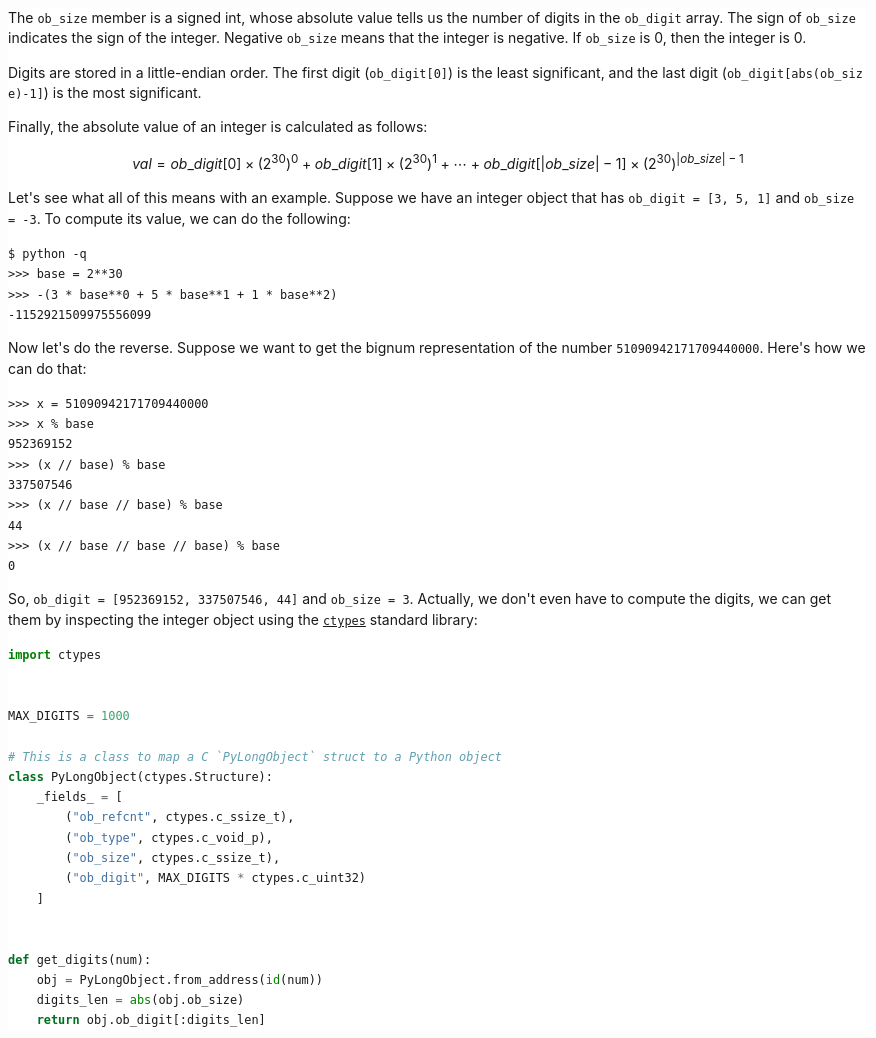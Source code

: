 The `ob_size` member is a signed int, whose absolute value tells us the number of digits in the `ob_digit` array. The sign of `ob_size` indicates the sign of the integer. Negative `ob_size` means that the integer is negative. If `ob_size` is 0, then the integer is 0.

Digits are stored in a little-endian order. The first digit (`ob_digit[0]`) is the least significant, and the last digit (`ob_digit[abs(ob_size)-1]`) is the most significant.

Finally, the absolute value of an integer is calculated as follows: 

$$val = ob\_digit[0] \times (2 ^{30})^0 + ob\_digit[1] \times (2 ^{30})^1 + \cdots + ob\_digit[|ob\_size| - 1] \times (2 ^{30})^{|ob\_size| - 1}$$

Let's see what all of this means with an example. Suppose we have an integer object that has `ob_digit = [3, 5, 1]` and `ob_size = -3`. To compute its value, we can do the following:

```pycon
$ python -q
>>> base = 2**30
>>> -(3 * base**0 + 5 * base**1 + 1 * base**2)
-1152921509975556099
```

Now let's do the reverse. Suppose we want to get the bignum representation of the number `51090942171709440000`. Here's how we can do that:

```pycon
>>> x = 51090942171709440000
>>> x % base
952369152
>>> (x // base) % base
337507546
>>> (x // base // base) % base
44
>>> (x // base // base // base) % base
0
```

So, `ob_digit = [952369152, 337507546, 44]` and `ob_size = 3`. Actually, we don't even have to compute the digits, we can get them by inspecting the integer object using the [`ctypes`](https://docs.python.org/3/library/ctypes.html#module-ctypes) standard library:

```python
import ctypes


MAX_DIGITS = 1000

# This is a class to map a C `PyLongObject` struct to a Python object
class PyLongObject(ctypes.Structure):
    _fields_ = [
        ("ob_refcnt", ctypes.c_ssize_t),
        ("ob_type", ctypes.c_void_p),
        ("ob_size", ctypes.c_ssize_t),
        ("ob_digit", MAX_DIGITS * ctypes.c_uint32)
    ]


def get_digits(num):
    obj = PyLongObject.from_address(id(num))
    digits_len = abs(obj.ob_size)
    return obj.ob_digit[:digits_len]
```
